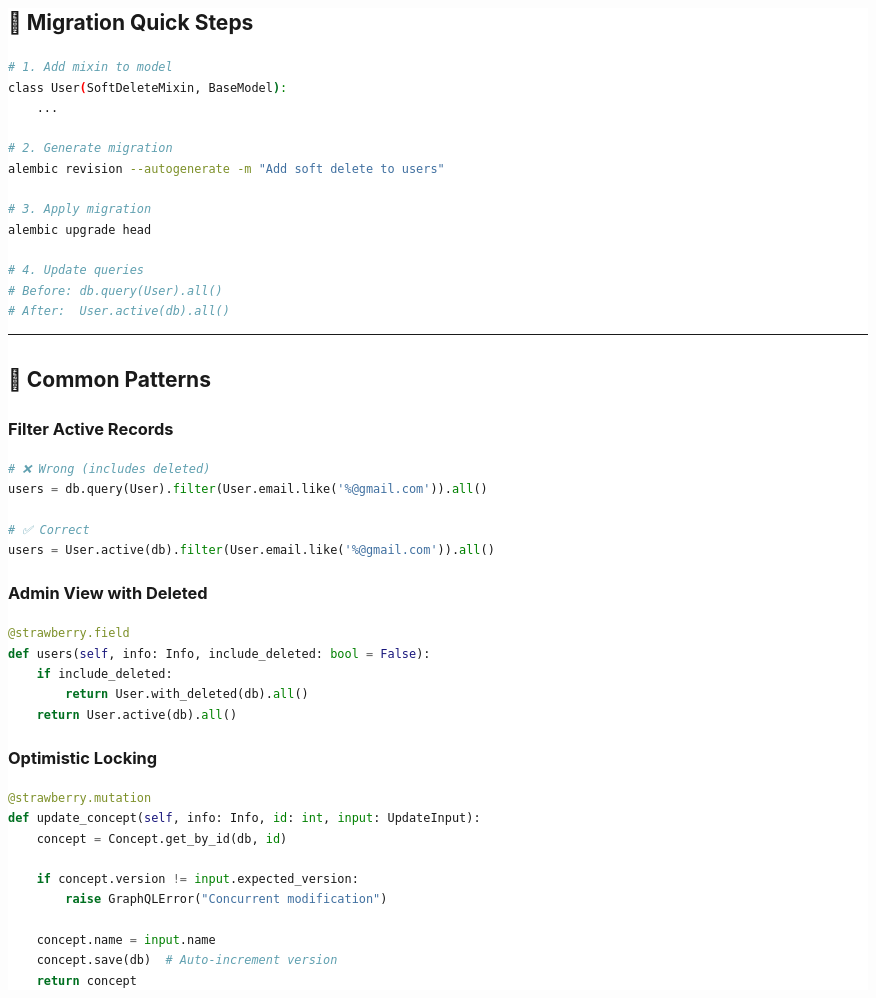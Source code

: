 
## 🔄 Migration Quick Steps

```bash
# 1. Add mixin to model
class User(SoftDeleteMixin, BaseModel):
    ...

# 2. Generate migration
alembic revision --autogenerate -m "Add soft delete to users"

# 3. Apply migration
alembic upgrade head

# 4. Update queries
# Before: db.query(User).all()
# After:  User.active(db).all()
```

---

## 📝 Common Patterns

### Filter Active Records
```python
# ❌ Wrong (includes deleted)
users = db.query(User).filter(User.email.like('%@gmail.com')).all()

# ✅ Correct
users = User.active(db).filter(User.email.like('%@gmail.com')).all()
```

### Admin View with Deleted
```python
@strawberry.field
def users(self, info: Info, include_deleted: bool = False):
    if include_deleted:
        return User.with_deleted(db).all()
    return User.active(db).all()
```

### Optimistic Locking
```python
@strawberry.mutation
def update_concept(self, info: Info, id: int, input: UpdateInput):
    concept = Concept.get_by_id(db, id)

    if concept.version != input.expected_version:
        raise GraphQLError("Concurrent modification")

    concept.name = input.name
    concept.save(db)  # Auto-increment version
    return concept
```
